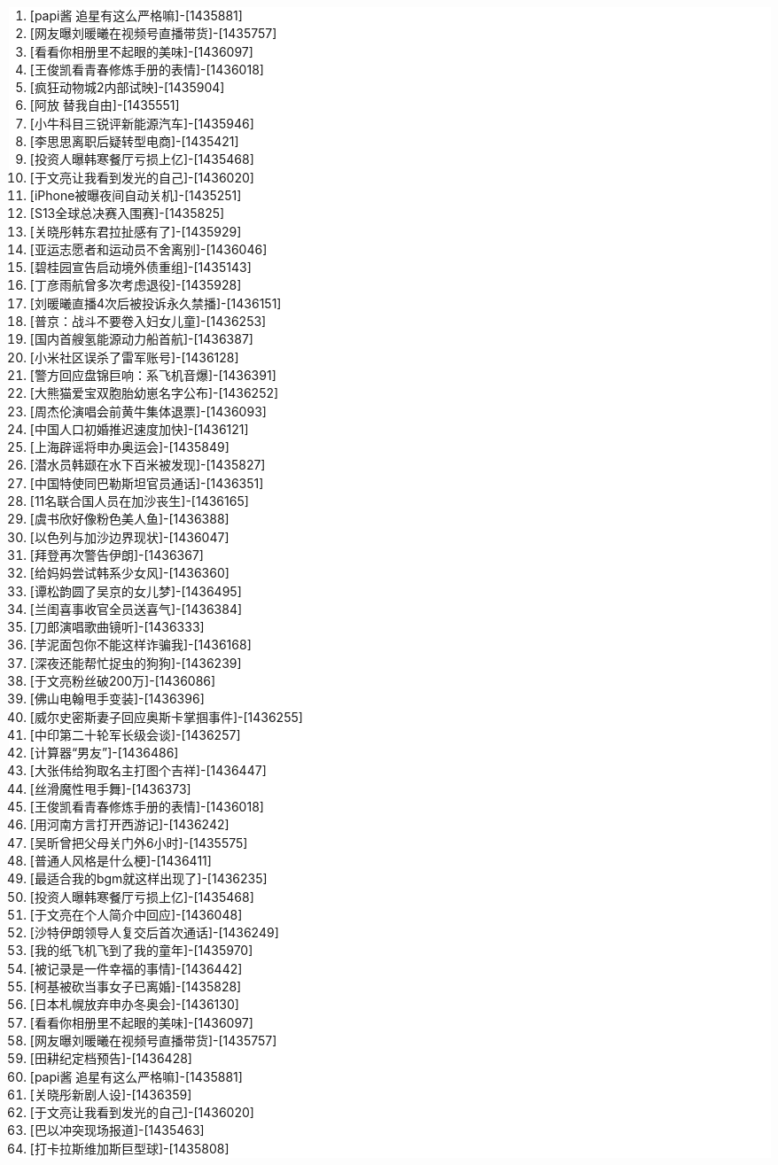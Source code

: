 1. [papi酱 追星有这么严格嘛]-[1435881]
1. [网友曝刘暖曦在视频号直播带货]-[1435757]
1. [看看你相册里不起眼的美味]-[1436097]
1. [王俊凯看青春修炼手册的表情]-[1436018]
1. [疯狂动物城2内部试映]-[1435904]
1. [阿放 替我自由]-[1435551]
1. [小牛科目三锐评新能源汽车]-[1435946]
1. [李思思离职后疑转型电商]-[1435421]
1. [投资人曝韩寒餐厅亏损上亿]-[1435468]
1. [于文亮让我看到发光的自己]-[1436020]
1. [iPhone被曝夜间自动关机]-[1435251]
1. [S13全球总决赛入围赛]-[1435825]
1. [关晓彤韩东君拉扯感有了]-[1435929]
1. [亚运志愿者和运动员不舍离别]-[1436046]
1. [碧桂园宣告启动境外债重组]-[1435143]
1. [丁彦雨航曾多次考虑退役]-[1435928]
1. [刘暖曦直播4次后被投诉永久禁播]-[1436151]
1. [普京：战斗不要卷入妇女儿童]-[1436253]
1. [国内首艘氢能源动力船首航]-[1436387]
1. [小米社区误杀了雷军账号]-[1436128]
1. [警方回应盘锦巨响：系飞机音爆]-[1436391]
1. [大熊猫爱宝双胞胎幼崽名字公布]-[1436252]
1. [周杰伦演唱会前黄牛集体退票]-[1436093]
1. [中国人口初婚推迟速度加快]-[1436121]
1. [上海辟谣将申办奥运会]-[1435849]
1. [潜水员韩颋在水下百米被发现]-[1435827]
1. [中国特使同巴勒斯坦官员通话]-[1436351]
1. [11名联合国人员在加沙丧生]-[1436165]
1. [虞书欣好像粉色美人鱼]-[1436388]
1. [以色列与加沙边界现状]-[1436047]
1. [拜登再次警告伊朗]-[1436367]
1. [给妈妈尝试韩系少女风]-[1436360]
1. [谭松韵圆了吴京的女儿梦]-[1436495]
1. [兰闺喜事收官全员送喜气]-[1436384]
1. [刀郎演唱歌曲镜听]-[1436333]
1. [芋泥面包你不能这样诈骗我]-[1436168]
1. [深夜还能帮忙捉虫的狗狗]-[1436239]
1. [于文亮粉丝破200万]-[1436086]
1. [佛山电翰甩手变装]-[1436396]
1. [威尔史密斯妻子回应奥斯卡掌掴事件]-[1436255]
1. [中印第二十轮军长级会谈]-[1436257]
1. [计算器“男友”]-[1436486]
1. [大张伟给狗取名主打图个吉祥]-[1436447]
1. [丝滑魔性甩手舞]-[1436373]
1. [王俊凯看青春修炼手册的表情]-[1436018]
1. [用河南方言打开西游记]-[1436242]
1. [吴昕曾把父母关门外6小时]-[1435575]
1. [普通人风格是什么梗]-[1436411]
1. [最适合我的bgm就这样出现了]-[1436235]
1. [投资人曝韩寒餐厅亏损上亿]-[1435468]
1. [于文亮在个人简介中回应]-[1436048]
1. [沙特伊朗领导人复交后首次通话]-[1436249]
1. [我的纸飞机飞到了我的童年]-[1435970]
1. [被记录是一件幸福的事情]-[1436442]
1. [柯基被砍当事女子已离婚]-[1435828]
1. [日本札幌放弃申办冬奥会]-[1436130]
1. [看看你相册里不起眼的美味]-[1436097]
1. [网友曝刘暖曦在视频号直播带货]-[1435757]
1. [田耕纪定档预告]-[1436428]
1. [papi酱 追星有这么严格嘛]-[1435881]
1. [关晓彤新剧人设]-[1436359]
1. [于文亮让我看到发光的自己]-[1436020]
1. [巴以冲突现场报道]-[1435463]
1. [打卡拉斯维加斯巨型球]-[1435808]
